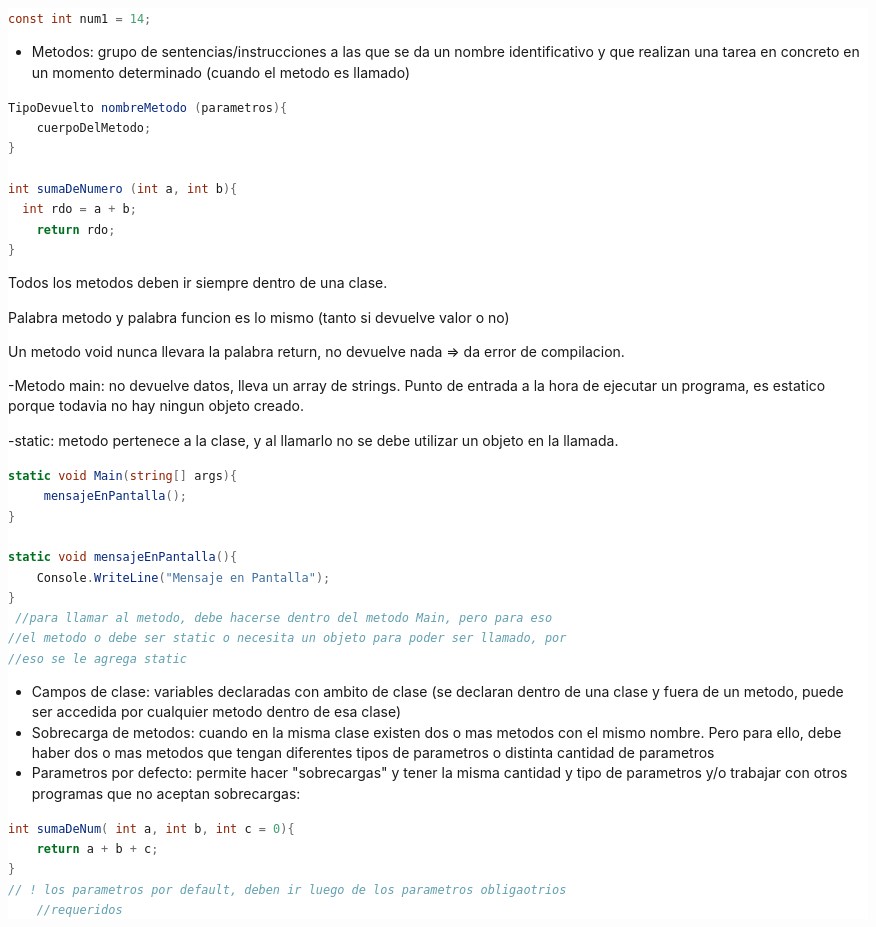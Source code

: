 ```csharp
const int num1 = 14;
```

- Metodos: grupo de sentencias/instrucciones a las que se da un nombre identificativo y que realizan una tarea en concreto en un momento determinado (cuando el metodo es llamado)

```csharp
TipoDevuelto nombreMetodo (parametros){
	cuerpoDelMetodo;
}

int sumaDeNumero (int a, int b){
  int rdo = a + b;
	return rdo;
}
```

Todos los metodos deben ir siempre dentro de una clase. 

Palabra metodo y palabra funcion es lo mismo (tanto si devuelve valor o no)

Un metodo void nunca llevara la palabra return, no devuelve nada ⇒ da error de compilacion.

-Metodo main: no devuelve datos, lleva un array de strings. Punto de entrada a la hora de ejecutar un programa, es estatico porque todavia no hay ningun objeto creado.

-static: metodo pertenece a la clase, y al llamarlo no se debe utilizar un objeto en la llamada.

```csharp
static void Main(string[] args){
	 mensajeEnPantalla();
}

static void mensajeEnPantalla(){
	Console.WriteLine("Mensaje en Pantalla");
}
 //para llamar al metodo, debe hacerse dentro del metodo Main, pero para eso
//el metodo o debe ser static o necesita un objeto para poder ser llamado, por
//eso se le agrega static
```

- Campos de clase: variables declaradas con ambito de clase (se declaran dentro de una clase y fuera de un metodo, puede ser accedida por cualquier metodo dentro de esa clase)
- Sobrecarga de metodos: cuando en la misma clase existen dos o mas metodos con el mismo nombre. Pero para ello, debe haber dos o mas metodos que tengan diferentes tipos de parametros o distinta cantidad de parametros
- Parametros por defecto: permite hacer "sobrecargas" y tener la misma cantidad y tipo de parametros y/o trabajar con otros programas que no aceptan sobrecargas:

```csharp
int sumaDeNum( int a, int b, int c = 0){
	return a + b + c;
}
// ! los parametros por default, deben ir luego de los parametros obligaotrios
	//requeridos
```
